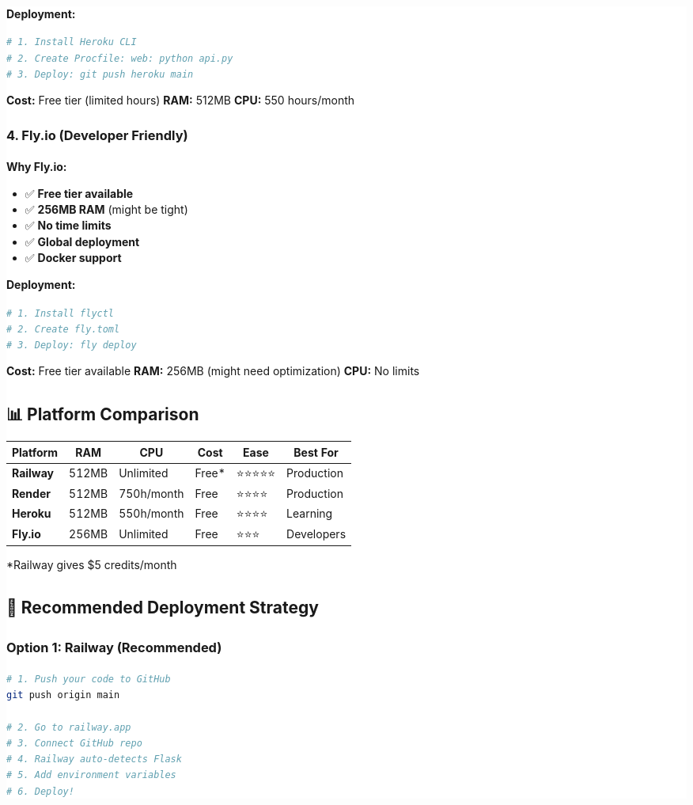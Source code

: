 **Deployment:**
```bash
# 1. Install Heroku CLI
# 2. Create Procfile: web: python api.py
# 3. Deploy: git push heroku main
```

**Cost:** Free tier (limited hours)
**RAM:** 512MB
**CPU:** 550 hours/month

### 4. **Fly.io** (Developer Friendly)
**Why Fly.io:**
- ✅ **Free tier available**
- ✅ **256MB RAM** (might be tight)
- ✅ **No time limits**
- ✅ **Global deployment**
- ✅ **Docker support**

**Deployment:**
```bash
# 1. Install flyctl
# 2. Create fly.toml
# 3. Deploy: fly deploy
```

**Cost:** Free tier available
**RAM:** 256MB (might need optimization)
**CPU:** No limits

## 📊 Platform Comparison

| Platform | RAM | CPU | Cost | Ease | Best For |
|----------|-----|-----|------|------|----------|
| **Railway** | 512MB | Unlimited | Free* | ⭐⭐⭐⭐⭐ | Production |
| **Render** | 512MB | 750h/month | Free | ⭐⭐⭐⭐ | Production |
| **Heroku** | 512MB | 550h/month | Free | ⭐⭐⭐⭐ | Learning |
| **Fly.io** | 256MB | Unlimited | Free | ⭐⭐⭐ | Developers |

*Railway gives $5 credits/month

## 🎯 Recommended Deployment Strategy

### **Option 1: Railway (Recommended)**
```bash
# 1. Push your code to GitHub
git push origin main

# 2. Go to railway.app
# 3. Connect GitHub repo
# 4. Railway auto-detects Flask
# 5. Add environment variables
# 6. Deploy!
```
